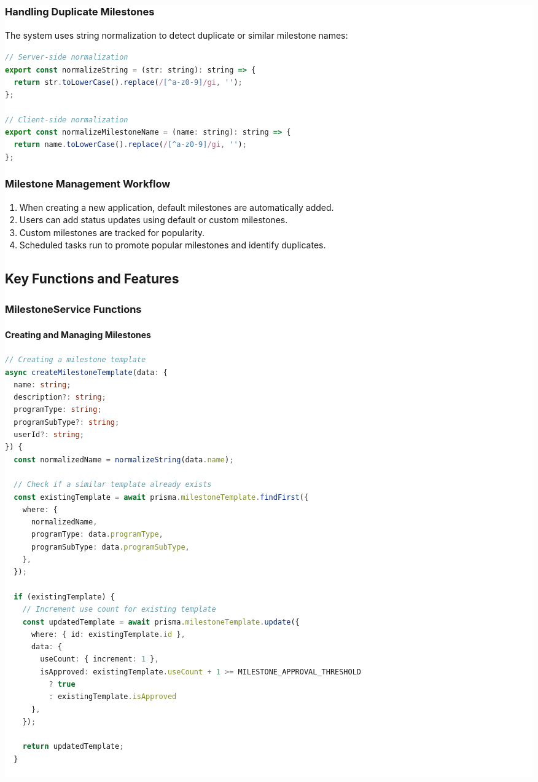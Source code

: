 ### Handling Duplicate Milestones

The system uses string normalization to detect duplicate or similar milestone names:

```javascript
// Server-side normalization
export const normalizeString = (str: string): string => {
  return str.toLowerCase().replace(/[^a-z0-9]/gi, '');
};

// Client-side normalization
export const normalizeMilestoneName = (name: string): string => {
  return name.toLowerCase().replace(/[^a-z0-9]/gi, '');
};
```

### Milestone Management Workflow

1. When creating a new application, default milestones are automatically added.
2. Users can add status updates using default or custom milestones.
3. Custom milestones are tracked for popularity.
4. Scheduled tasks run to promote popular milestones and identify duplicates.

## Key Functions and Features

### MilestoneService Functions

#### Creating and Managing Milestones

```typescript
// Creating a milestone template
async createMilestoneTemplate(data: {
  name: string;
  description?: string;
  programType: string;
  programSubType?: string;
  userId?: string;
}) {
  const normalizedName = normalizeString(data.name);
  
  // Check if a similar template already exists
  const existingTemplate = await prisma.milestoneTemplate.findFirst({
    where: {
      normalizedName,
      programType: data.programType,
      programSubType: data.programSubType,
    },
  });
  
  if (existingTemplate) {
    // Increment use count for existing template
    const updatedTemplate = await prisma.milestoneTemplate.update({
      where: { id: existingTemplate.id },
      data: { 
        useCount: { increment: 1 },
        isApproved: existingTemplate.useCount + 1 >= MILESTONE_APPROVAL_THRESHOLD 
          ? true 
          : existingTemplate.isApproved
      },
    });
    
    return updatedTemplate;
  }
  
```